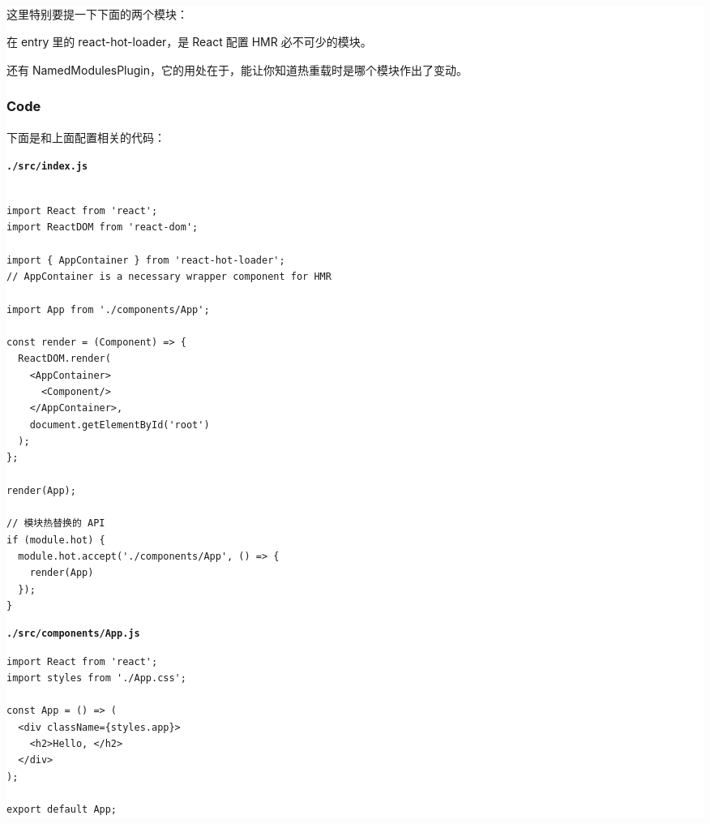 这里特别要提一下下面的两个模块：

在 entry 里的 react-hot-loader，是 React 配置 HMR 必不可少的模块。

还有 NamedModulesPlugin，它的用处在于，能让你知道热重载时是哪个模块作出了变动。

### Code

下面是和上面配置相关的代码：

**`./src/index.js`**

```

import React from 'react';
import ReactDOM from 'react-dom';

import { AppContainer } from 'react-hot-loader';
// AppContainer is a necessary wrapper component for HMR

import App from './components/App';

const render = (Component) => {
  ReactDOM.render(
    <AppContainer>
      <Component/>
    </AppContainer>,
    document.getElementById('root')
  );
};

render(App);

// 模块热替换的 API
if (module.hot) {
  module.hot.accept('./components/App', () => {
    render(App)
  });
}
```

**`./src/components/App.js`**

```
import React from 'react';
import styles from './App.css';

const App = () => (
  <div className={styles.app}>
    <h2>Hello, </h2>
  </div>
);

export default App;
```
